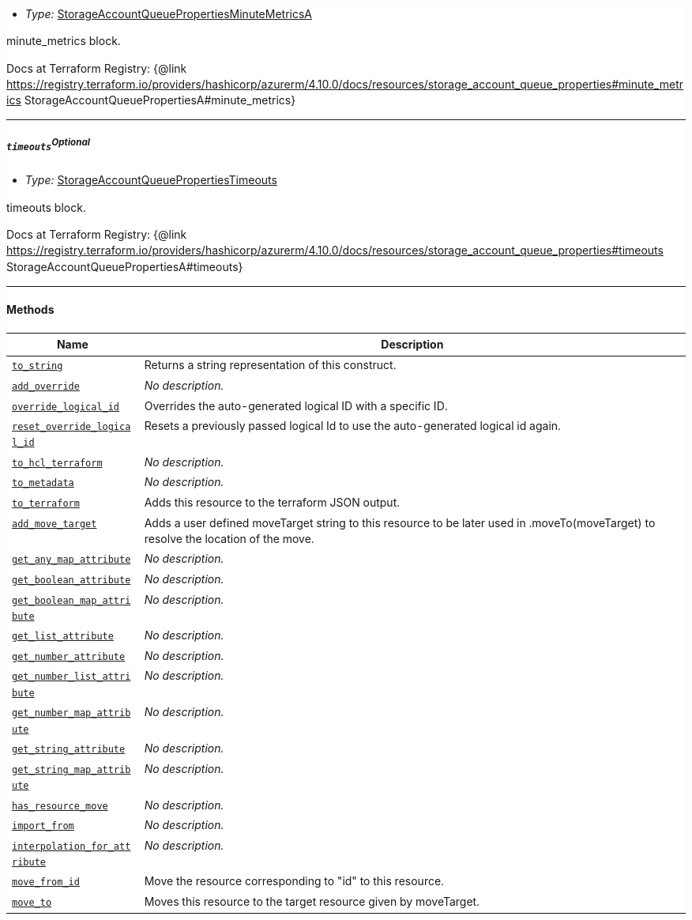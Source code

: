 - *Type:* <a href="#@cdktf/provider-azurerm.storageAccountQueueProperties.StorageAccountQueuePropertiesMinuteMetricsA">StorageAccountQueuePropertiesMinuteMetricsA</a>

minute_metrics block.

Docs at Terraform Registry: {@link https://registry.terraform.io/providers/hashicorp/azurerm/4.10.0/docs/resources/storage_account_queue_properties#minute_metrics StorageAccountQueuePropertiesA#minute_metrics}

---

##### `timeouts`<sup>Optional</sup> <a name="timeouts" id="@cdktf/provider-azurerm.storageAccountQueueProperties.StorageAccountQueuePropertiesA.Initializer.parameter.timeouts"></a>

- *Type:* <a href="#@cdktf/provider-azurerm.storageAccountQueueProperties.StorageAccountQueuePropertiesTimeouts">StorageAccountQueuePropertiesTimeouts</a>

timeouts block.

Docs at Terraform Registry: {@link https://registry.terraform.io/providers/hashicorp/azurerm/4.10.0/docs/resources/storage_account_queue_properties#timeouts StorageAccountQueuePropertiesA#timeouts}

---

#### Methods <a name="Methods" id="Methods"></a>

| **Name** | **Description** |
| --- | --- |
| <code><a href="#@cdktf/provider-azurerm.storageAccountQueueProperties.StorageAccountQueuePropertiesA.toString">to_string</a></code> | Returns a string representation of this construct. |
| <code><a href="#@cdktf/provider-azurerm.storageAccountQueueProperties.StorageAccountQueuePropertiesA.addOverride">add_override</a></code> | *No description.* |
| <code><a href="#@cdktf/provider-azurerm.storageAccountQueueProperties.StorageAccountQueuePropertiesA.overrideLogicalId">override_logical_id</a></code> | Overrides the auto-generated logical ID with a specific ID. |
| <code><a href="#@cdktf/provider-azurerm.storageAccountQueueProperties.StorageAccountQueuePropertiesA.resetOverrideLogicalId">reset_override_logical_id</a></code> | Resets a previously passed logical Id to use the auto-generated logical id again. |
| <code><a href="#@cdktf/provider-azurerm.storageAccountQueueProperties.StorageAccountQueuePropertiesA.toHclTerraform">to_hcl_terraform</a></code> | *No description.* |
| <code><a href="#@cdktf/provider-azurerm.storageAccountQueueProperties.StorageAccountQueuePropertiesA.toMetadata">to_metadata</a></code> | *No description.* |
| <code><a href="#@cdktf/provider-azurerm.storageAccountQueueProperties.StorageAccountQueuePropertiesA.toTerraform">to_terraform</a></code> | Adds this resource to the terraform JSON output. |
| <code><a href="#@cdktf/provider-azurerm.storageAccountQueueProperties.StorageAccountQueuePropertiesA.addMoveTarget">add_move_target</a></code> | Adds a user defined moveTarget string to this resource to be later used in .moveTo(moveTarget) to resolve the location of the move. |
| <code><a href="#@cdktf/provider-azurerm.storageAccountQueueProperties.StorageAccountQueuePropertiesA.getAnyMapAttribute">get_any_map_attribute</a></code> | *No description.* |
| <code><a href="#@cdktf/provider-azurerm.storageAccountQueueProperties.StorageAccountQueuePropertiesA.getBooleanAttribute">get_boolean_attribute</a></code> | *No description.* |
| <code><a href="#@cdktf/provider-azurerm.storageAccountQueueProperties.StorageAccountQueuePropertiesA.getBooleanMapAttribute">get_boolean_map_attribute</a></code> | *No description.* |
| <code><a href="#@cdktf/provider-azurerm.storageAccountQueueProperties.StorageAccountQueuePropertiesA.getListAttribute">get_list_attribute</a></code> | *No description.* |
| <code><a href="#@cdktf/provider-azurerm.storageAccountQueueProperties.StorageAccountQueuePropertiesA.getNumberAttribute">get_number_attribute</a></code> | *No description.* |
| <code><a href="#@cdktf/provider-azurerm.storageAccountQueueProperties.StorageAccountQueuePropertiesA.getNumberListAttribute">get_number_list_attribute</a></code> | *No description.* |
| <code><a href="#@cdktf/provider-azurerm.storageAccountQueueProperties.StorageAccountQueuePropertiesA.getNumberMapAttribute">get_number_map_attribute</a></code> | *No description.* |
| <code><a href="#@cdktf/provider-azurerm.storageAccountQueueProperties.StorageAccountQueuePropertiesA.getStringAttribute">get_string_attribute</a></code> | *No description.* |
| <code><a href="#@cdktf/provider-azurerm.storageAccountQueueProperties.StorageAccountQueuePropertiesA.getStringMapAttribute">get_string_map_attribute</a></code> | *No description.* |
| <code><a href="#@cdktf/provider-azurerm.storageAccountQueueProperties.StorageAccountQueuePropertiesA.hasResourceMove">has_resource_move</a></code> | *No description.* |
| <code><a href="#@cdktf/provider-azurerm.storageAccountQueueProperties.StorageAccountQueuePropertiesA.importFrom">import_from</a></code> | *No description.* |
| <code><a href="#@cdktf/provider-azurerm.storageAccountQueueProperties.StorageAccountQueuePropertiesA.interpolationForAttribute">interpolation_for_attribute</a></code> | *No description.* |
| <code><a href="#@cdktf/provider-azurerm.storageAccountQueueProperties.StorageAccountQueuePropertiesA.moveFromId">move_from_id</a></code> | Move the resource corresponding to "id" to this resource. |
| <code><a href="#@cdktf/provider-azurerm.storageAccountQueueProperties.StorageAccountQueuePropertiesA.moveTo">move_to</a></code> | Moves this resource to the target resource given by moveTarget. |